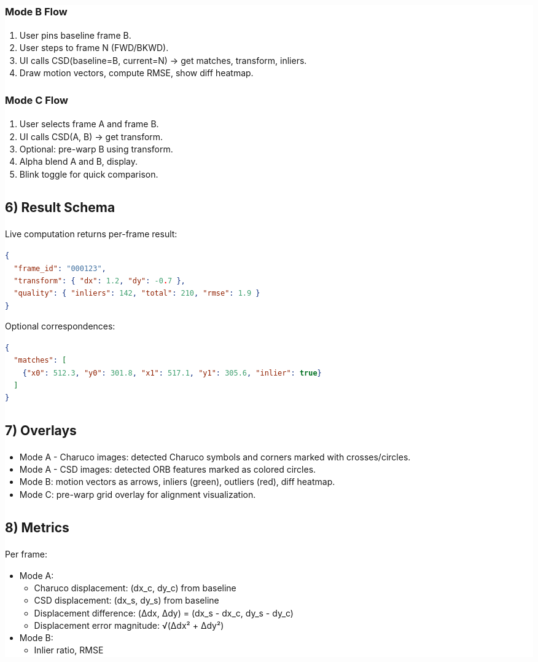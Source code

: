 ### Mode B Flow

1. User pins baseline frame B.
2. User steps to frame N (FWD/BKWD).
3. UI calls CSD(baseline=B, current=N) → get matches, transform, inliers.
4. Draw motion vectors, compute RMSE, show diff heatmap.

### Mode C Flow

1. User selects frame A and frame B.
2. UI calls CSD(A, B) → get transform.
3. Optional: pre-warp B using transform.
4. Alpha blend A and B, display.
5. Blink toggle for quick comparison.

## 6) Result Schema

Live computation returns per-frame result:

```json
{
  "frame_id": "000123",
  "transform": { "dx": 1.2, "dy": -0.7 },
  "quality": { "inliers": 142, "total": 210, "rmse": 1.9 }
}
```

Optional correspondences:

```json
{
  "matches": [
    {"x0": 512.3, "y0": 301.8, "x1": 517.1, "y1": 305.6, "inlier": true}
  ]
}
```

## 7) Overlays

* Mode A - Charuco images: detected Charuco symbols and corners marked with crosses/circles.
* Mode A - CSD images: detected ORB features marked as colored circles.
* Mode B: motion vectors as arrows, inliers (green), outliers (red), diff heatmap.
* Mode C: pre-warp grid overlay for alignment visualization.

## 8) Metrics

Per frame:

* Mode A:
  * Charuco displacement: (dx_c, dy_c) from baseline
  * CSD displacement: (dx_s, dy_s) from baseline
  * Displacement difference: (Δdx, Δdy) = (dx_s - dx_c, dy_s - dy_c)
  * Displacement error magnitude: √(Δdx² + Δdy²)
* Mode B:
  * Inlier ratio, RMSE
